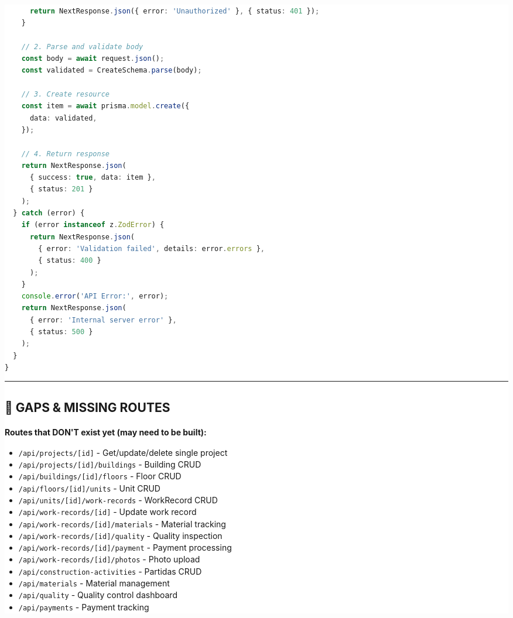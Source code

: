 ```typescript
      return NextResponse.json({ error: 'Unauthorized' }, { status: 401 });
    }

    // 2. Parse and validate body
    const body = await request.json();
    const validated = CreateSchema.parse(body);

    // 3. Create resource
    const item = await prisma.model.create({
      data: validated,
    });

    // 4. Return response
    return NextResponse.json(
      { success: true, data: item },
      { status: 201 }
    );
  } catch (error) {
    if (error instanceof z.ZodError) {
      return NextResponse.json(
        { error: 'Validation failed', details: error.errors },
        { status: 400 }
      );
    }
    console.error('API Error:', error);
    return NextResponse.json(
      { error: 'Internal server error' },
      { status: 500 }
    );
  }
}
```

---

## 🚫 GAPS & MISSING ROUTES

**Routes that DON'T exist yet (may need to be built):**

- `/api/projects/[id]` - Get/update/delete single project
- `/api/projects/[id]/buildings` - Building CRUD
- `/api/buildings/[id]/floors` - Floor CRUD
- `/api/floors/[id]/units` - Unit CRUD
- `/api/units/[id]/work-records` - WorkRecord CRUD
- `/api/work-records/[id]` - Update work record
- `/api/work-records/[id]/materials` - Material tracking
- `/api/work-records/[id]/quality` - Quality inspection
- `/api/work-records/[id]/payment` - Payment processing
- `/api/work-records/[id]/photos` - Photo upload
- `/api/construction-activities` - Partidas CRUD
- `/api/materials` - Material management
- `/api/quality` - Quality control dashboard
- `/api/payments` - Payment tracking
